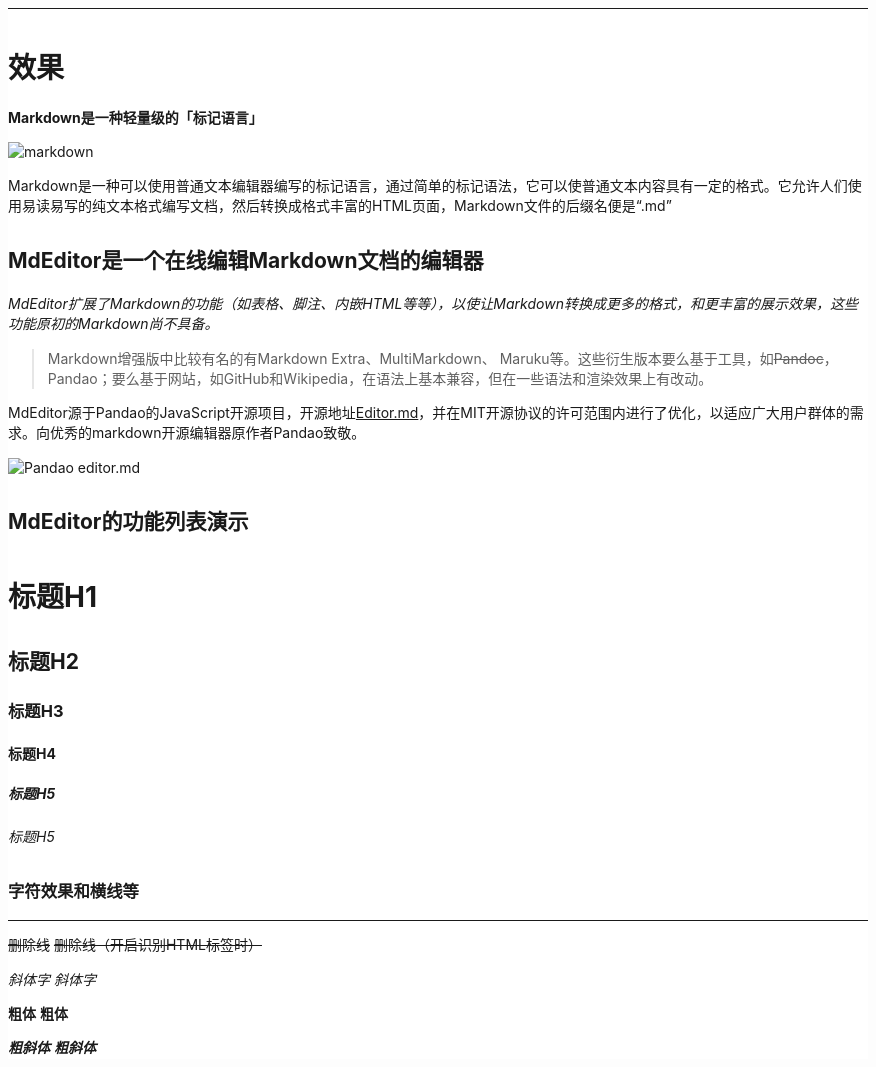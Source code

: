 --------

# 效果

**Markdown是一种轻量级的「标记语言」**


![markdown](https://www.mdeditor.com/images/logos/markdown.png "markdown")


Markdown是一种可以使用普通文本编辑器编写的标记语言，通过简单的标记语法，它可以使普通文本内容具有一定的格式。它允许人们使用易读易写的纯文本格式编写文档，然后转换成格式丰富的HTML页面，Markdown文件的后缀名便是“.md”


## MdEditor是一个在线编辑Markdown文档的编辑器

*MdEditor扩展了Markdown的功能（如表格、脚注、内嵌HTML等等），以使让Markdown转换成更多的格式，和更丰富的展示效果，这些功能原初的Markdown尚不具备。*

> Markdown增强版中比较有名的有Markdown Extra、MultiMarkdown、 Maruku等。这些衍生版本要么基于工具，如~~Pandoc~~，Pandao；要么基于网站，如GitHub和Wikipedia，在语法上基本兼容，但在一些语法和渲染效果上有改动。

MdEditor源于Pandao的JavaScript开源项目，开源地址[Editor.md](https://github.com/pandao/editor.md "Editor.md")，并在MIT开源协议的许可范围内进行了优化，以适应广大用户群体的需求。向优秀的markdown开源编辑器原作者Pandao致敬。


![Pandao editor.md](https://pandao.github.io/editor.md/images/logos/editormd-logo-180x180.png "Pandao editor.md")



## MdEditor的功能列表演示

# 标题H1

## 标题H2

### 标题H3

#### 标题H4

##### 标题H5

###### 标题H5

### 字符效果和横线等
----

~~删除线~~ <s>删除线（开启识别HTML标签时）</s>

*斜体字*      _斜体字_

**粗体**  __粗体__

***粗斜体*** ___粗斜体___
